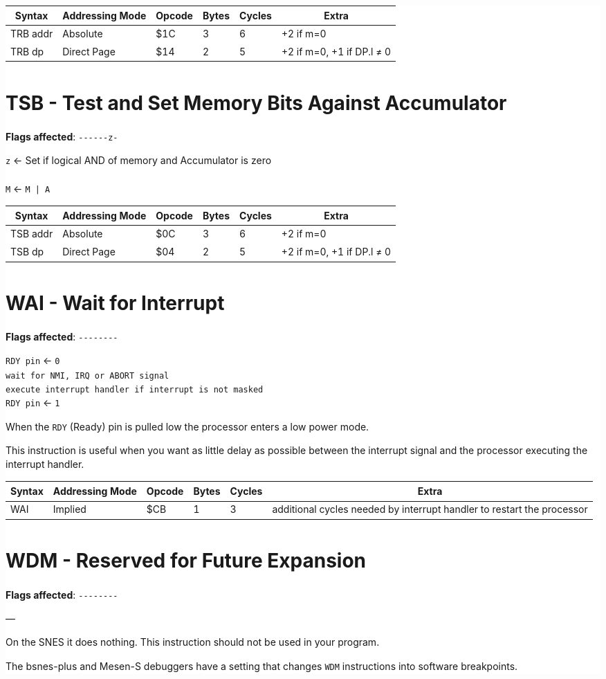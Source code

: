 
Syntax          | Addressing Mode           | Opcode| Bytes | Cycles | Extra
----------------|---------------------------|-------|-------|--------|--------
TRB addr        | Absolute                  | $1C   | 3     | 6 | +2 if m=0
TRB dp          | Direct Page               | $14   | 2     | 5 | +2 if m=0, +1 if DP.l ≠ 0



TSB - Test and Set Memory Bits Against Accumulator
==================================================

**Flags affected**: `------z-`

`z` ← Set if logical AND of memory and Accumulator is zero
<br/>
<br/>`M` ← `M | A`


Syntax          | Addressing Mode           | Opcode| Bytes | Cycles | Extra
----------------|---------------------------|-------|-------|--------|--------
TSB addr        | Absolute                  | $0C   | 3     | 6 | +2 if m=0
TSB dp          | Direct Page               | $04   | 2     | 5 | +2 if m=0, +1 if DP.l ≠ 0



WAI - Wait for Interrupt
========================

**Flags affected**: `--------`

`RDY pin` ← `0`
<br/>`wait for NMI, IRQ or ABORT signal`
<br/>`execute interrupt handler if interrupt is not masked`
<br/>`RDY pin` ← `1`

When the `RDY` (Ready) pin is pulled low the processor enters a low
power mode.

This instruction is useful when you want as little delay as possible
between the interrupt signal and the processor executing the interrupt
handler.


Syntax          | Addressing Mode           | Opcode| Bytes | Cycles | Extra
----------------|---------------------------|-------|-------|--------|--------
WAI             | Implied                   | $CB   | 1     | 3 | additional cycles needed by interrupt handler to restart the processor



WDM - Reserved for Future Expansion
===================================

**Flags affected**: `--------`

&mdash;

On the SNES it does nothing. This instruction should not be used in your
program.

The bsnes-plus and Mesen-S debuggers have a setting that changes `WDM`
instructions into software breakpoints.
